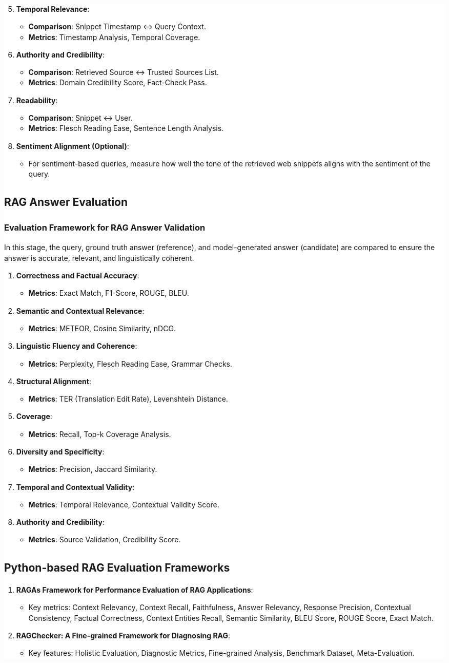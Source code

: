 5. **Temporal Relevance**:
   - **Comparison**: Snippet Timestamp ↔ Query Context.
   - **Metrics**: Timestamp Analysis, Temporal Coverage.

6. **Authority and Credibility**:
   - **Comparison**: Retrieved Source ↔ Trusted Sources List.
   - **Metrics**: Domain Credibility Score, Fact-Check Pass.

7. **Readability**:
   - **Comparison**: Snippet ↔ User.
   - **Metrics**: Flesch Reading Ease, Sentence Length Analysis.

8. **Sentiment Alignment (Optional)**:
   - For sentiment-based queries, measure how well the tone of the retrieved web snippets aligns with the sentiment of the query.

## RAG Answer Evaluation

### Evaluation Framework for RAG Answer Validation

In this stage, the query, ground truth answer (reference), and model-generated answer (candidate) are compared to ensure the answer is accurate, relevant, and linguistically coherent.

1. **Correctness and Factual Accuracy**:
   - **Metrics**: Exact Match, F1-Score, ROUGE, BLEU.

2. **Semantic and Contextual Relevance**:
   - **Metrics**: METEOR, Cosine Similarity, nDCG.

3. **Linguistic Fluency and Coherence**:
   - **Metrics**: Perplexity, Flesch Reading Ease, Grammar Checks.

4. **Structural Alignment**:
   - **Metrics**: TER (Translation Edit Rate), Levenshtein Distance.

5. **Coverage**:
   - **Metrics**: Recall, Top-k Coverage Analysis.

6. **Diversity and Specificity**:
   - **Metrics**: Precision, Jaccard Similarity.

7. **Temporal and Contextual Validity**:
   - **Metrics**: Temporal Relevance, Contextual Validity Score.

8. **Authority and Credibility**:
   - **Metrics**: Source Validation, Credibility Score.

## Python-based RAG Evaluation Frameworks

1. **RAGAs Framework for Performance Evaluation of RAG Applications**:
   - Key metrics: Context Relevancy, Context Recall, Faithfulness, Answer Relevancy, Response Precision, Contextual Consistency, Factual Correctness, Context Entities Recall, Semantic Similarity, BLEU Score, ROUGE Score, Exact Match.

2. **RAGChecker: A Fine-grained Framework for Diagnosing RAG**:
   - Key features: Holistic Evaluation, Diagnostic Metrics, Fine-grained Analysis, Benchmark Dataset, Meta-Evaluation.
